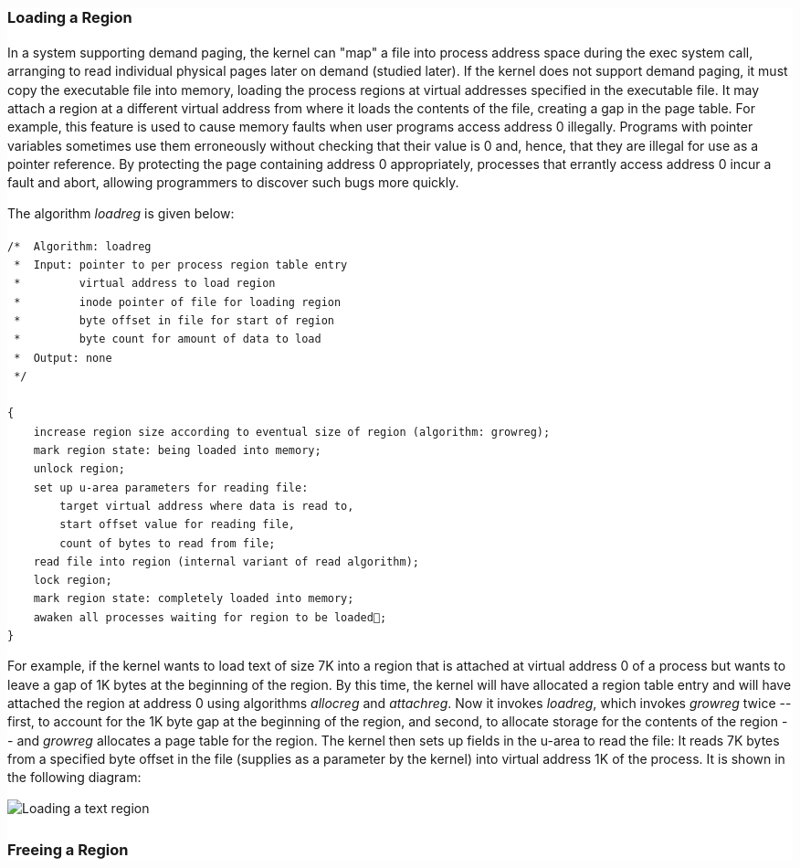 ### Loading a Region

In a system supporting demand paging, the kernel can "map" a file into process address space during the exec system call, arranging to read individual physical pages later on demand (studied later). If the kernel does not support demand paging, it must copy the executable file into memory, loading the process regions at virtual addresses specified in the executable file. It may attach a region at a different virtual address from where it loads the contents of the file, creating a gap in the page table. For example, this feature is used to cause memory faults when user programs access address 0 illegally. Programs with pointer variables sometimes use them erroneously without checking that their value is 0 and, hence, that they are illegal for use as a pointer reference. By protecting the page containing address 0 appropriately, processes that errantly access address 0 incur a fault and abort, allowing programmers to discover such bugs more quickly.

The algorithm *loadreg* is given below:

```
/*  Algorithm: loadreg
 *  Input: pointer to per process region table entry
 *         virtual address to load region
 *         inode pointer of file for loading region
 *         byte offset in file for start of region
 *         byte count for amount of data to load
 *  Output: none
 */
 
{
	increase region size according to eventual size of region (algorithm: growreg);
	mark region state: being loaded into memory;
	unlock region;
	set up u-area parameters for reading file:
		target virtual address where data is read to,
		start offset value for reading file,
		count of bytes to read from file;
	read file into region (internal variant of read algorithm);
	lock region;
	mark region state: completely loaded into memory;
	awaken all processes waiting for region to be loaded;
}
```

For example, if the kernel wants to load text of size 7K into a region that is attached at virtual address 0 of a process but wants to leave a gap of 1K bytes at the beginning of the region. By this time, the kernel will have allocated a region table entry and will have attached the region at address 0 using algorithms *allocreg* and *attachreg*. Now it invokes *loadreg*, which invokes *growreg* twice -- first, to account for the 1K byte gap at the beginning of the region, and second, to allocate storage for the contents of the region -- and *growreg* allocates a page table for the region. The kernel then sets up fields in the u-area to read the file: It reads 7K bytes from a specified byte offset in the file (supplies as a parameter by the kernel) into virtual address 1K of the process. It is shown in the following diagram:

![Loading a text region](Diagrams/Screen_Shot_2017-06-18_at_4.18.51_PM.png)

### Freeing a Region
